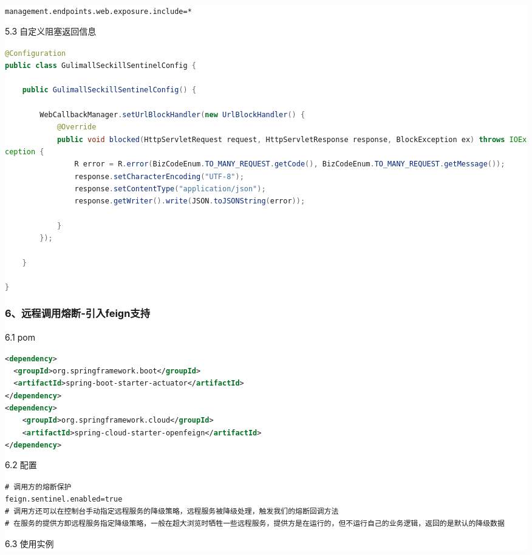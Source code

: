 ```xml
management.endpoints.web.exposure.include=*
```

5.3 自定义阻塞返回信息

```java
@Configuration
public class GulimallSeckillSentinelConfig {

    public GulimallSeckillSentinelConfig() {

        WebCallbackManager.setUrlBlockHandler(new UrlBlockHandler() {
            @Override
            public void blocked(HttpServletRequest request, HttpServletResponse response, BlockException ex) throws IOException {
                R error = R.error(BizCodeEnum.TO_MANY_REQUEST.getCode(), BizCodeEnum.TO_MANY_REQUEST.getMessage());
                response.setCharacterEncoding("UTF-8");
                response.setContentType("application/json");
                response.getWriter().write(JSON.toJSONString(error));

            }
        });

    }

}
```

### 6、远程调用熔断-引入feign支持

6.1 pom

```xml
<dependency> 
  <groupId>org.springframework.boot</groupId> 
  <artifactId>spring-boot-starter-actuator</artifactId> 
</dependency>
<dependency>
    <groupId>org.springframework.cloud</groupId>
    <artifactId>spring-cloud-starter-openfeign</artifactId>
</dependency>
```

6.2 配置

```properties
# 调用方的熔断保护
feign.sentinel.enabled=true
# 调用方还可以在控制台手动指定远程服务的降级策略，远程服务被降级处理，触发我们的熔断回调方法
# 在服务的提供方即远程服务指定降级策略，一般在超大浏览时牺牲一些远程服务，提供方是在运行的，但不运行自己的业务逻辑，返回的是默认的降级数据
```

6.3 使用实例
